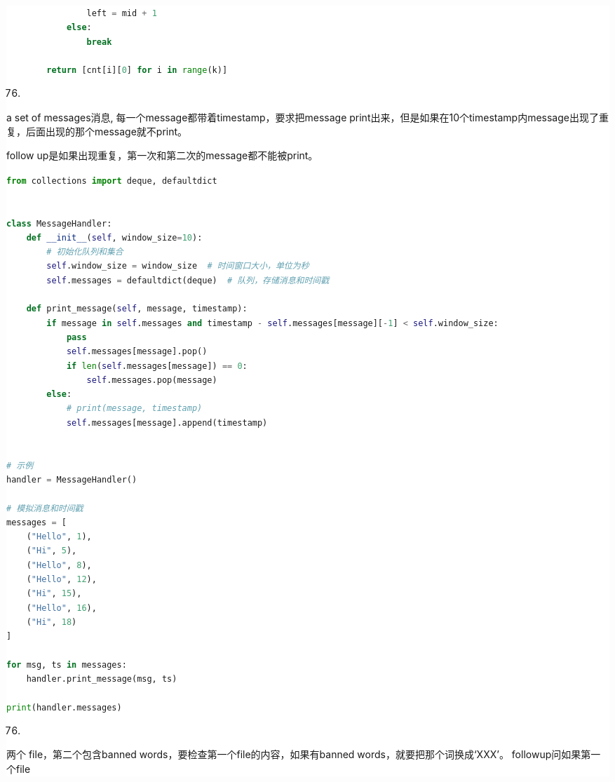 ```python
                left = mid + 1
            else:
                break

        return [cnt[i][0] for i in range(k)]


```
76.
a
set
of
messages消息, 每一个message都带着timestamp，要求把message
print出来，但是如果在10个timestamp内message出现了重复，后面出现的那个message就不print。
```python

```
follow
up是如果出现重复，第一次和第二次的message都不能被print。
```python
from collections import deque, defaultdict


class MessageHandler:
    def __init__(self, window_size=10):
        # 初始化队列和集合
        self.window_size = window_size  # 时间窗口大小，单位为秒
        self.messages = defaultdict(deque)  # 队列，存储消息和时间戳

    def print_message(self, message, timestamp):
        if message in self.messages and timestamp - self.messages[message][-1] < self.window_size:
            pass
            self.messages[message].pop()
            if len(self.messages[message]) == 0:
                self.messages.pop(message)
        else:
            # print(message, timestamp)
            self.messages[message].append(timestamp)


# 示例
handler = MessageHandler()

# 模拟消息和时间戳
messages = [
    ("Hello", 1),
    ("Hi", 5),
    ("Hello", 8),
    ("Hello", 12),
    ("Hi", 15),
    ("Hello", 16),
    ("Hi", 18)
]

for msg, ts in messages:
    handler.print_message(msg, ts)

print(handler.messages)
```
76.
两个
file，第二个包含banned
words，要检查第一个file的内容，如果有banned
words，就要把那个词换成‘XXX’。 followup问如果第一个file